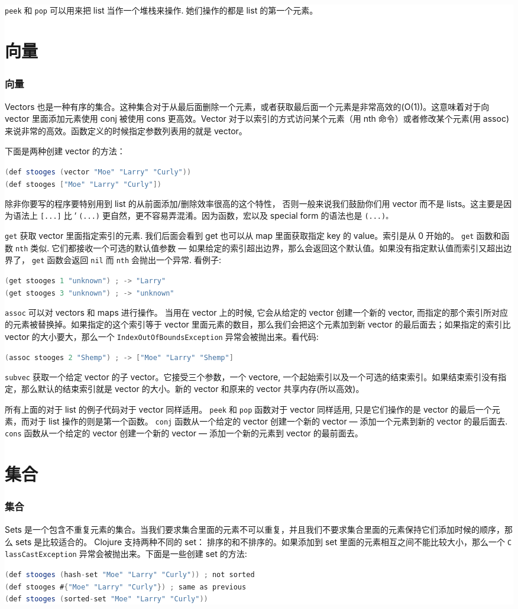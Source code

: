 `peek` 和 `pop` 可以用来把 list 当作一个堆栈来操作. 她们操作的都是 list 的第一个元素。

# 向量

### 向量

Vectors 也是一种有序的集合。这种集合对于从最后面删除一个元素，或者获取最后面一个元素是非常高效的(O(1))。这意味着对于向 vector 里面添加元素使用 conj 被使用 cons 更高效。Vector 对于以索引的方式访问某个元素（用 nth 命令）或者修改某个元素(用 assoc)来说非常的高效。函数定义的时候指定参数列表用的就是 vector。

下面是两种创建 vector 的方法：

```java
(def stooges (vector "Moe" "Larry" "Curly"))
(def stooges ["Moe" "Larry" "Curly"]) 
```

除非你要写的程序要特别用到 list 的从前面添加/删除效率很高的这个特性， 否则一般来说我们鼓励你们用 vector 而不是 lists。这主要是因为语法上 `[...]` 比 ‘ `(...)` 更自然，更不容易弄混淆。因为函数，宏以及 special form 的语法也是 `(...)。`

`get` 获取 vector 里面指定索引的元素. 我们后面会看到 get 也可以从 map 里面获取指定 key 的 value。索引是从 0 开始的。 `get` 函数和函数 `nth` 类似. 它们都接收一个可选的默认值参数 — 如果给定的索引超出边界，那么会返回这个默认值。如果没有指定默认值而索引又超出边界了， `get` 函数会返回 `nil` 而 `nth` 会抛出一个异常. 看例子:

```java
(get stooges 1 "unknown") ; -> "Larry"
(get stooges 3 "unknown") ; -> "unknown" 
```

`assoc` 可以对 vectors 和 maps 进行操作。 当用在 vector 上的时候, 它会从给定的 vector 创建一个新的 vector, 而指定的那个索引所对应的元素被替换掉。如果指定的这个索引等于 vector 里面元素的数目，那么我们会把这个元素加到新 vector 的最后面去；如果指定的索引比 vector 的大小要大，那么一个 `IndexOutOfBoundsException` 异常会被抛出来。看代码:

```java
(assoc stooges 2 "Shemp") ; -> ["Moe" "Larry" "Shemp"] 
```

`subvec` 获取一个给定 vector 的子 vector。它接受三个参数，一个 vectore, 一个起始索引以及一个可选的结束索引。如果结束索引没有指定，那么默认的结束索引就是 vector 的大小。新的 vector 和原来的 vector 共享内存(所以高效)。

所有上面的对于 list 的例子代码对于 vector 同样适用。 `peek` 和 `pop` 函数对于 vector 同样适用, 只是它们操作的是 vector 的最后一个元素，而对于 list 操作的则是第一个函数。 `conj` 函数从一个给定的 vector 创建一个新的 vector — 添加一个元素到新的 vector 的最后面去. `cons` 函数从一个给定的 vector 创建一个新的 vector — 添加一个新的元素到 vector 的最前面去。

# 集合

### 集合

Sets 是一个包含不重复元素的集合。当我们要求集合里面的元素不可以重复，并且我们不要求集合里面的元素保持它们添加时候的顺序，那么 sets 是比较适合的。 Clojure 支持两种不同的 set： 排序的和不排序的。如果添加到 set 里面的元素相互之间不能比较大小，那么一个 `ClassCastException` 异常会被抛出来。下面是一些创建 set 的方法:

```java
(def stooges (hash-set "Moe" "Larry" "Curly")) ; not sorted
(def stooges #{"Moe" "Larry" "Curly"}) ; same as previous
(def stooges (sorted-set "Moe" "Larry" "Curly")) 
```
